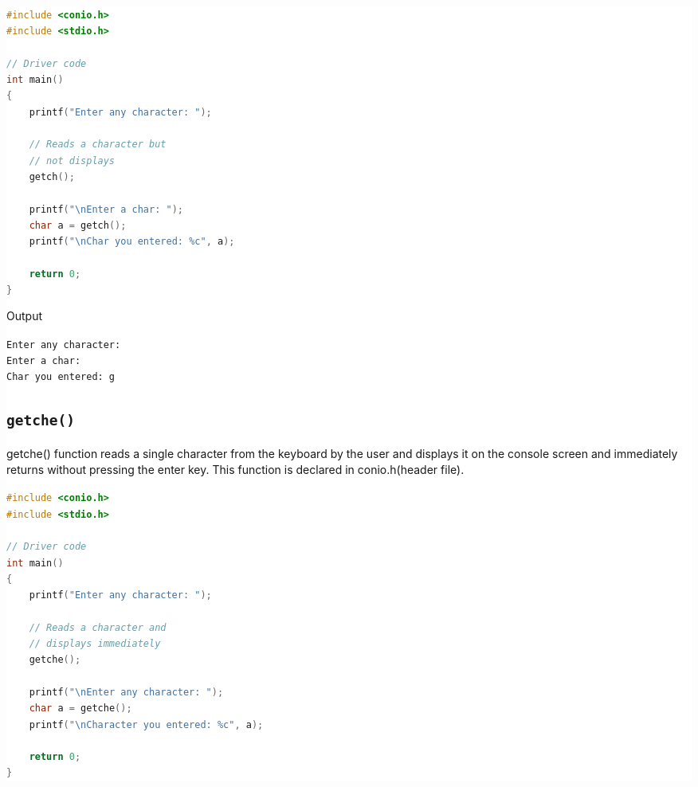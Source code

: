 ```c
#include <conio.h>
#include <stdio.h>

// Driver code
int main()
{
    printf("Enter any character: ");

    // Reads a character but
    // not displays
    getch();

    printf("\nEnter a char: ");
    char a = getch();
    printf("\nChar you entered: %c", a);

    return 0;
}
```

Output
```bash
Enter any character:
Enter a char:
Char you entered: g
```

## `getche()`

getche() function reads a single character from the keyboard by the user and displays it on the console screen and immediately returns without pressing the enter key. This function is declared in conio.h(header file).

```c
#include <conio.h>
#include <stdio.h>

// Driver code
int main()
{
    printf("Enter any character: ");

    // Reads a character and
    // displays immediately
    getche();

    printf("\nEnter any character: ");
    char a = getche();
    printf("\nCharacter you entered: %c", a);

    return 0;
}
```
